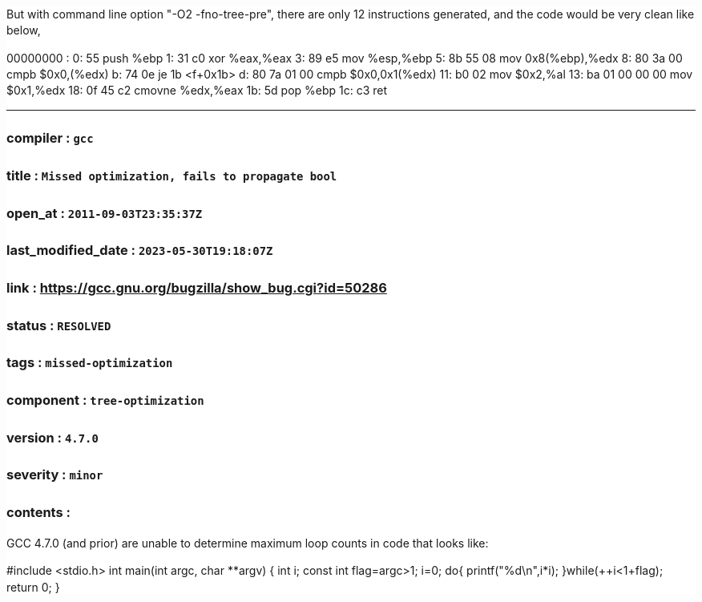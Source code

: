 But with command line option "-O2 -fno-tree-pre", there are only 12
instructions generated, and the code would be very clean like below,

00000000 <f>:
   0:	55                   	push   %ebp
   1:	31 c0                	xor    %eax,%eax
   3:	89 e5                	mov    %esp,%ebp
   5:	8b 55 08             	mov    0x8(%ebp),%edx
   8:	80 3a 00             	cmpb   $0x0,(%edx)
   b:	74 0e                	je     1b <f+0x1b>
   d:	80 7a 01 00          	cmpb   $0x0,0x1(%edx)
  11:	b0 02                	mov    $0x2,%al
  13:	ba 01 00 00 00       	mov    $0x1,%edx
  18:	0f 45 c2             	cmovne %edx,%eax
  1b:	5d                   	pop    %ebp
  1c:	c3                   	ret


---


### compiler : `gcc`
### title : `Missed optimization, fails to propagate bool`
### open_at : `2011-09-03T23:35:37Z`
### last_modified_date : `2023-05-30T19:18:07Z`
### link : https://gcc.gnu.org/bugzilla/show_bug.cgi?id=50286
### status : `RESOLVED`
### tags : `missed-optimization`
### component : `tree-optimization`
### version : `4.7.0`
### severity : `minor`
### contents :
GCC 4.7.0 (and prior) are unable to determine maximum loop counts in code that looks like:

#include <stdio.h>
int main(int argc, char **argv)
{
  int i;
  const int flag=argc>1;
  i=0;
  do{
    printf("%d\n",i*i);
  }while(++i<1+flag);
  return 0;
}
